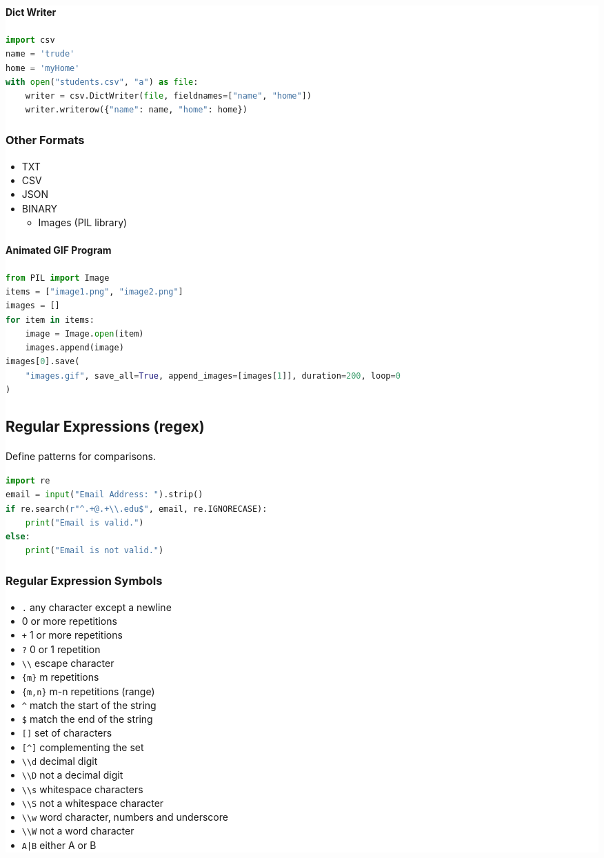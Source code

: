 #### Dict Writer

```Python
import csv
name = 'trude'
home = 'myHome'
with open("students.csv", "a") as file:
	writer = csv.DictWriter(file, fieldnames=["name", "home"])
	writer.writerow({"name": name, "home": home})
```

### Other Formats

- TXT
- CSV
- JSON
- BINARY
    - Images (PIL library)

#### Animated GIF Program

```Python
from PIL import Image
items = ["image1.png", "image2.png"]
images = []
for item in items:
	image = Image.open(item)
	images.append(image)
images[0].save(
	"images.gif", save_all=True, append_images=[images[1]], duration=200, loop=0
)
```

## Regular Expressions (regex)

Define patterns for comparisons.

```Python
import re
email = input("Email Address: ").strip()
if re.search(r"^.+@.+\\.edu$", email, re.IGNORECASE):
	print("Email is valid.")
else:
	print("Email is not valid.")
```

### Regular Expression Symbols

- `.` any character except a newline
- 0 or more repetitions
- `+` 1 or more repetitions
- `?` 0 or 1 repetition
- `\\` escape character
- `{m}` m repetitions
- `{m,n}` m-n repetitions (range)
- `^` match the start of the string
- `$` match the end of the string
- `[]` set of characters
- `[^]` complementing the set
- `\\d` decimal digit
- `\\D` not a decimal digit
- `\\s` whitespace characters
- `\\S` not a whitespace character
- `\\w` word character, numbers and underscore
- `\\W` not a word character
- `A|B` either A or B